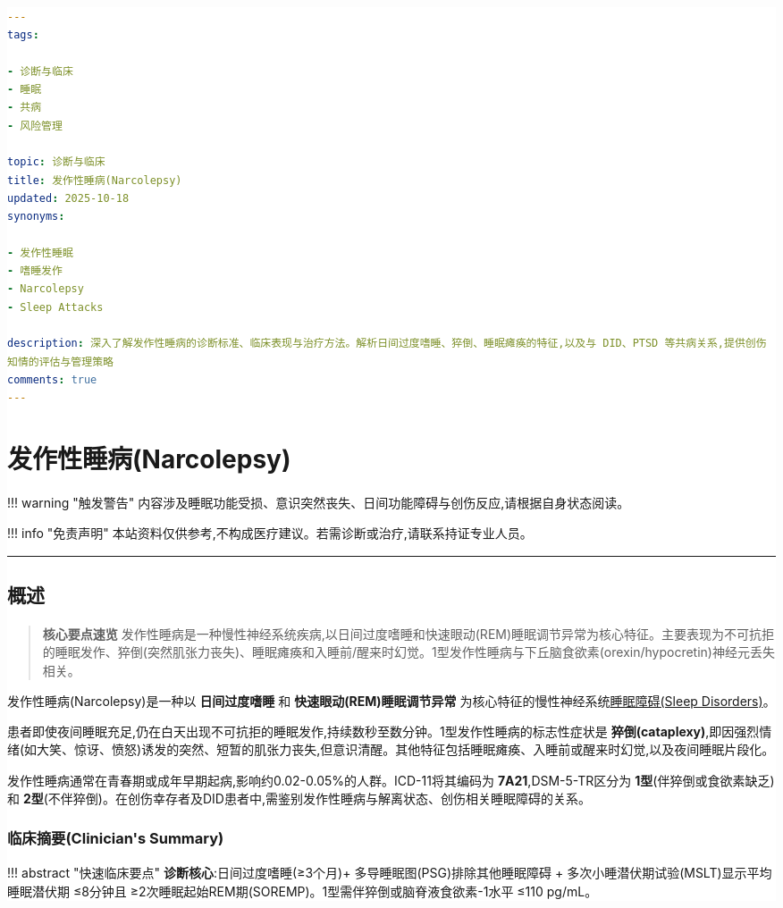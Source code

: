 ```yaml
---
tags:

- 诊断与临床
- 睡眠
- 共病
- 风险管理

topic: 诊断与临床
title: 发作性睡病(Narcolepsy)
updated: 2025-10-18
synonyms:

- 发作性睡眠
- 嗜睡发作
- Narcolepsy
- Sleep Attacks

description: 深入了解发作性睡病的诊断标准、临床表现与治疗方法。解析日间过度嗜睡、猝倒、睡眠瘫痪的特征,以及与 DID、PTSD 等共病关系,提供创伤知情的评估与管理策略
comments: true
---
```


# 发作性睡病(Narcolepsy)

!!! warning "触发警告"
    内容涉及睡眠功能受损、意识突然丧失、日间功能障碍与创伤反应,请根据自身状态阅读。

!!! info "免责声明"
    本站资料仅供参考,不构成医疗建议。若需诊断或治疗,请联系持证专业人员。

---

## 概述

> **核心要点速览**
> 发作性睡病是一种慢性神经系统疾病,以日间过度嗜睡和快速眼动(REM)睡眠调节异常为核心特征。主要表现为不可抗拒的睡眠发作、猝倒(突然肌张力丧失)、睡眠瘫痪和入睡前/醒来时幻觉。1型发作性睡病与下丘脑食欲素(orexin/hypocretin)神经元丢失相关。

发作性睡病(Narcolepsy)是一种以 **日间过度嗜睡** 和 **快速眼动(REM)睡眠调节异常** 为核心特征的慢性神经系统[睡眠障碍(Sleep Disorders)](Sleep-Disorders-SD.md)。

患者即使夜间睡眠充足,仍在白天出现不可抗拒的睡眠发作,持续数秒至数分钟。1型发作性睡病的标志性症状是 **猝倒(cataplexy)**,即因强烈情绪(如大笑、惊讶、愤怒)诱发的突然、短暂的肌张力丧失,但意识清醒。其他特征包括睡眠瘫痪、入睡前或醒来时幻觉,以及夜间睡眠片段化。

发作性睡病通常在青春期或成年早期起病,影响约0.02-0.05%的人群。ICD-11将其编码为 **7A21**,DSM-5-TR区分为 **1型**(伴猝倒或食欲素缺乏)和 **2型**(不伴猝倒)。在创伤幸存者及DID患者中,需鉴别发作性睡病与解离状态、创伤相关睡眠障碍的关系。

### 临床摘要(Clinician's Summary)

!!! abstract "快速临床要点"
    **诊断核心**:日间过度嗜睡(≥3个月)+ 多导睡眠图(PSG)排除其他睡眠障碍 + 多次小睡潜伏期试验(MSLT)显示平均睡眠潜伏期 ≤8分钟且 ≥2次睡眠起始REM期(SOREMP)。1型需伴猝倒或脑脊液食欲素-1水平 ≤110 pg/mL。
